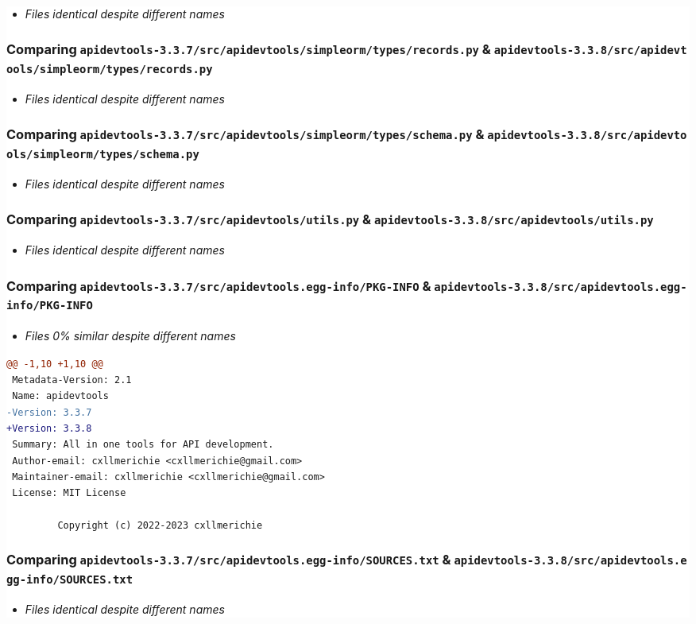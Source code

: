  * *Files identical despite different names*

### Comparing `apidevtools-3.3.7/src/apidevtools/simpleorm/types/records.py` & `apidevtools-3.3.8/src/apidevtools/simpleorm/types/records.py`

 * *Files identical despite different names*

### Comparing `apidevtools-3.3.7/src/apidevtools/simpleorm/types/schema.py` & `apidevtools-3.3.8/src/apidevtools/simpleorm/types/schema.py`

 * *Files identical despite different names*

### Comparing `apidevtools-3.3.7/src/apidevtools/utils.py` & `apidevtools-3.3.8/src/apidevtools/utils.py`

 * *Files identical despite different names*

### Comparing `apidevtools-3.3.7/src/apidevtools.egg-info/PKG-INFO` & `apidevtools-3.3.8/src/apidevtools.egg-info/PKG-INFO`

 * *Files 0% similar despite different names*

```diff
@@ -1,10 +1,10 @@
 Metadata-Version: 2.1
 Name: apidevtools
-Version: 3.3.7
+Version: 3.3.8
 Summary: All in one tools for API development.
 Author-email: cxllmerichie <cxllmerichie@gmail.com>
 Maintainer-email: cxllmerichie <cxllmerichie@gmail.com>
 License: MIT License
         
         Copyright (c) 2022-2023 cxllmerichie
```

### Comparing `apidevtools-3.3.7/src/apidevtools.egg-info/SOURCES.txt` & `apidevtools-3.3.8/src/apidevtools.egg-info/SOURCES.txt`

 * *Files identical despite different names*

